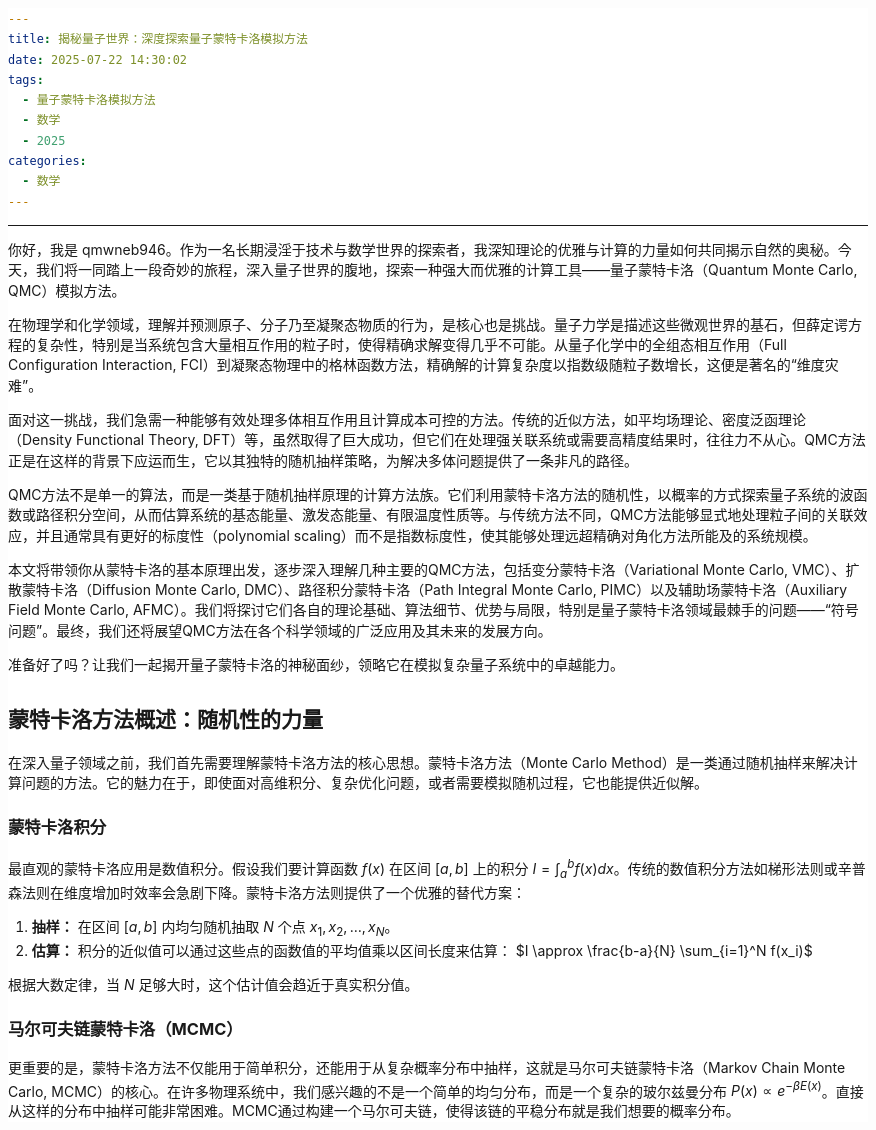 ```yaml
---
title: 揭秘量子世界：深度探索量子蒙特卡洛模拟方法
date: 2025-07-22 14:30:02
tags:
  - 量子蒙特卡洛模拟方法
  - 数学
  - 2025
categories:
  - 数学
---
```


---

你好，我是 qmwneb946。作为一名长期浸淫于技术与数学世界的探索者，我深知理论的优雅与计算的力量如何共同揭示自然的奥秘。今天，我们将一同踏上一段奇妙的旅程，深入量子世界的腹地，探索一种强大而优雅的计算工具——量子蒙特卡洛（Quantum Monte Carlo, QMC）模拟方法。

在物理学和化学领域，理解并预测原子、分子乃至凝聚态物质的行为，是核心也是挑战。量子力学是描述这些微观世界的基石，但薛定谔方程的复杂性，特别是当系统包含大量相互作用的粒子时，使得精确求解变得几乎不可能。从量子化学中的全组态相互作用（Full Configuration Interaction, FCI）到凝聚态物理中的格林函数方法，精确解的计算复杂度以指数级随粒子数增长，这便是著名的“维度灾难”。

面对这一挑战，我们急需一种能够有效处理多体相互作用且计算成本可控的方法。传统的近似方法，如平均场理论、密度泛函理论（Density Functional Theory, DFT）等，虽然取得了巨大成功，但它们在处理强关联系统或需要高精度结果时，往往力不从心。QMC方法正是在这样的背景下应运而生，它以其独特的随机抽样策略，为解决多体问题提供了一条非凡的路径。

QMC方法不是单一的算法，而是一类基于随机抽样原理的计算方法族。它们利用蒙特卡洛方法的随机性，以概率的方式探索量子系统的波函数或路径积分空间，从而估算系统的基态能量、激发态能量、有限温度性质等。与传统方法不同，QMC方法能够显式地处理粒子间的关联效应，并且通常具有更好的标度性（polynomial scaling）而不是指数标度性，使其能够处理远超精确对角化方法所能及的系统规模。

本文将带领你从蒙特卡洛的基本原理出发，逐步深入理解几种主要的QMC方法，包括变分蒙特卡洛（Variational Monte Carlo, VMC）、扩散蒙特卡洛（Diffusion Monte Carlo, DMC）、路径积分蒙特卡洛（Path Integral Monte Carlo, PIMC）以及辅助场蒙特卡洛（Auxiliary Field Monte Carlo, AFMC）。我们将探讨它们各自的理论基础、算法细节、优势与局限，特别是量子蒙特卡洛领域最棘手的问题——“符号问题”。最终，我们还将展望QMC方法在各个科学领域的广泛应用及其未来的发展方向。

准备好了吗？让我们一起揭开量子蒙特卡洛的神秘面纱，领略它在模拟复杂量子系统中的卓越能力。

## 蒙特卡洛方法概述：随机性的力量

在深入量子领域之前，我们首先需要理解蒙特卡洛方法的核心思想。蒙特卡洛方法（Monte Carlo Method）是一类通过随机抽样来解决计算问题的方法。它的魅力在于，即使面对高维积分、复杂优化问题，或者需要模拟随机过程，它也能提供近似解。

### 蒙特卡洛积分

最直观的蒙特卡洛应用是数值积分。假设我们要计算函数 $f(x)$ 在区间 $[a, b]$ 上的积分 $I = \int_a^b f(x) dx$。传统的数值积分方法如梯形法则或辛普森法则在维度增加时效率会急剧下降。蒙特卡洛方法则提供了一个优雅的替代方案：

1.  **抽样：** 在区间 $[a, b]$ 内均匀随机抽取 $N$ 个点 $x_1, x_2, \ldots, x_N$。
2.  **估算：** 积分的近似值可以通过这些点的函数值的平均值乘以区间长度来估算：
    $I \approx \frac{b-a}{N} \sum_{i=1}^N f(x_i)$

根据大数定律，当 $N$ 足够大时，这个估计值会趋近于真实积分值。

### 马尔可夫链蒙特卡洛（MCMC）

更重要的是，蒙特卡洛方法不仅能用于简单积分，还能用于从复杂概率分布中抽样，这就是马尔可夫链蒙特卡洛（Markov Chain Monte Carlo, MCMC）的核心。在许多物理系统中，我们感兴趣的不是一个简单的均匀分布，而是一个复杂的玻尔兹曼分布 $P(x) \propto e^{-\beta E(x)}$。直接从这样的分布中抽样可能非常困难。MCMC通过构建一个马尔可夫链，使得该链的平稳分布就是我们想要的概率分布。
